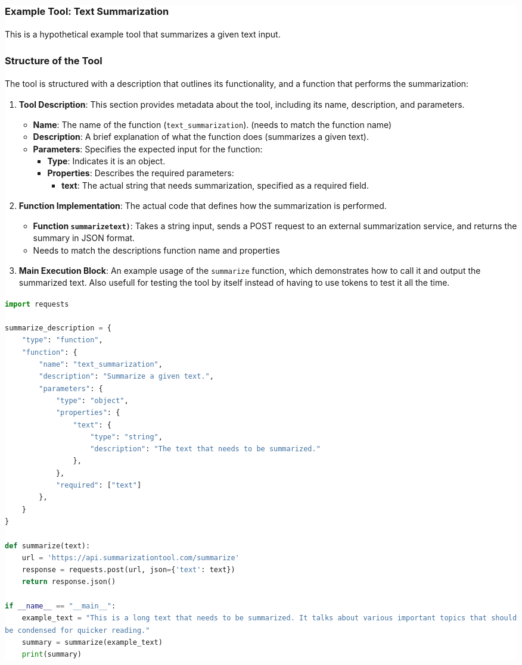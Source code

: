 ### Example Tool: Text Summarization
This is a hypothetical example tool that summarizes a given text input.

### Structure of the Tool

The tool is structured with a description that outlines its functionality, and a function that performs the summarization:

1. **Tool Description**: This section provides metadata about the tool, including its name, description, and parameters.
    - **Name**: The name of the function (`text_summarization`). (needs to match the function name)
    - **Description**: A brief explanation of what the function does (summarizes a given text).
    - **Parameters**: Specifies the expected input for the function:
        - **Type**: Indicates it is an object.
        - **Properties**: Describes the required parameters:
            - **text**: The actual string that needs summarization, specified as a required field.

2. **Function Implementation**: The actual code that defines how the summarization is performed.
    - **Function `summarizetext)`**: Takes a string input, sends a POST request to an external summarization service, and returns the summary in JSON format.
    - Needs to match the descriptions function name and properties

3. **Main Execution Block**: An example usage of the `summarize` function, which demonstrates how to call it and output the summarized text. Also usefull for testing the tool by itself instead of having to use tokens to test it all the time.
```python
import requests

summarize_description = {
    "type": "function",
    "function": {
        "name": "text_summarization",
        "description": "Summarize a given text.",
        "parameters": {
            "type": "object",
            "properties": {
                "text": {
                    "type": "string",
                    "description": "The text that needs to be summarized."
                },
            },
            "required": ["text"]
        },
    }
}

def summarize(text):
    url = 'https://api.summarizationtool.com/summarize'
    response = requests.post(url, json={'text': text})
    return response.json()

if __name__ == "__main__":
    example_text = "This is a long text that needs to be summarized. It talks about various important topics that should be condensed for quicker reading." 
    summary = summarize(example_text)
    print(summary)